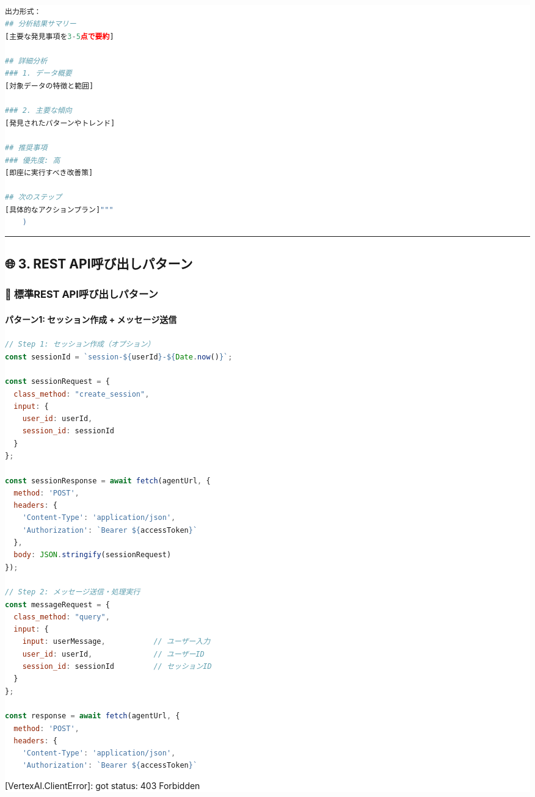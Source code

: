 ```python
出力形式：
## 分析結果サマリー
[主要な発見事項を3-5点で要約]

## 詳細分析
### 1. データ概要
[対象データの特徴と範囲]

### 2. 主要な傾向
[発見されたパターンやトレンド]

## 推奨事項
### 優先度: 高
[即座に実行すべき改善策]

## 次のステップ
[具体的なアクションプラン]"""
    )
```

---

## 🌐 3. REST API呼び出しパターン

### 📡 **標準REST API呼び出しパターン**

#### **パターン1: セッション作成 + メッセージ送信**
```javascript
// Step 1: セッション作成（オプション）
const sessionId = `session-${userId}-${Date.now()}`;

const sessionRequest = {
  class_method: "create_session",
  input: {
    user_id: userId,
    session_id: sessionId
  }
};

const sessionResponse = await fetch(agentUrl, {
  method: 'POST',
  headers: {
    'Content-Type': 'application/json',
    'Authorization': `Bearer ${accessToken}`
  },
  body: JSON.stringify(sessionRequest)
});

// Step 2: メッセージ送信・処理実行
const messageRequest = {
  class_method: "query",
  input: {
    input: userMessage,           // ユーザー入力
    user_id: userId,              // ユーザーID
    session_id: sessionId         // セッションID
  }
};

const response = await fetch(agentUrl, {
  method: 'POST',
  headers: {
    'Content-Type': 'application/json',
    'Authorization': `Bearer ${accessToken}`
```

[VertexAI.ClientError]: got status: 403 Forbidden